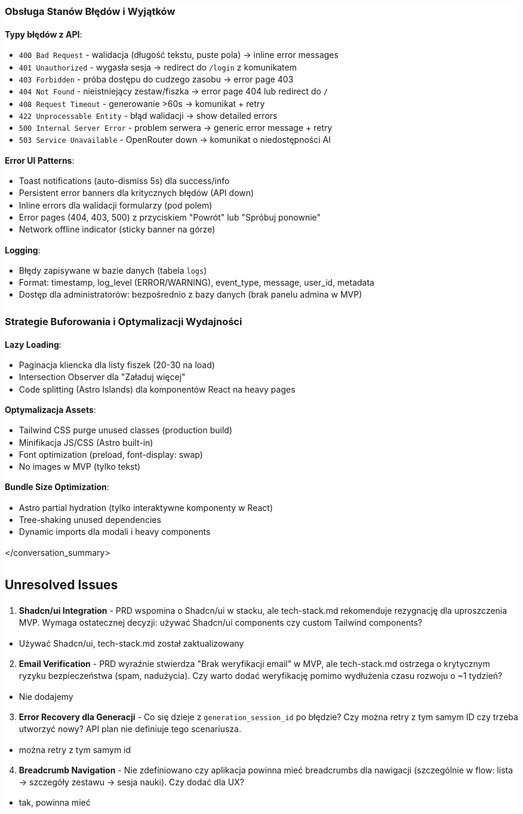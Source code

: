 
### Obsługa Stanów Błędów i Wyjątków

**Typy błędów z API**:

- `400 Bad Request` - walidacja (długość tekstu, puste pola) → inline error messages
- `401 Unauthorized` - wygasła sesja → redirect do `/login` z komunikatem
- `403 Forbidden` - próba dostępu do cudzego zasobu → error page 403
- `404 Not Found` - nieistniejący zestaw/fiszka → error page 404 lub redirect do `/`
- `408 Request Timeout` - generowanie >60s → komunikat + retry
- `422 Unprocessable Entity` - błąd walidacji → show detailed errors
- `500 Internal Server Error` - problem serwera → generic error message + retry
- `503 Service Unavailable` - OpenRouter down → komunikat o niedostępności AI

**Error UI Patterns**:

- Toast notifications (auto-dismiss 5s) dla success/info
- Persistent error banners dla kritycznych błędów (API down)
- Inline errors dla walidacji formularzy (pod polem)
- Error pages (404, 403, 500) z przyciskiem "Powrót" lub "Spróbuj ponownie"
- Network offline indicator (sticky banner na górze)

**Logging**:

- Błędy zapisywane w bazie danych (tabela `logs`)
- Format: timestamp, log_level (ERROR/WARNING), event_type, message, user_id, metadata
- Dostęp dla administratorów: bezpośrednio z bazy danych (brak panelu admina w MVP)


### Strategie Buforowania i Optymalizacji Wydajności

**Lazy Loading**:

- Paginacja kliencka dla listy fiszek (20-30 na load)
- Intersection Observer dla "Załaduj więcej"
- Code splitting (Astro Islands) dla komponentów React na heavy pages

**Optymalizacja Assets**:

- Tailwind CSS purge unused classes (production build)
- Minifikacja JS/CSS (Astro built-in)
- Font optimization (preload, font-display: swap)
- No images w MVP (tylko tekst)

**Bundle Size Optimization**:

- Astro partial hydration (tylko interaktywne komponenty w React)
- Tree-shaking unused dependencies
- Dynamic imports dla modali i heavy components

</conversation_summary>

## Unresolved Issues

1. **Shadcn/ui Integration** - PRD wspomina o Shadcn/ui w stacku, ale tech-stack.md rekomenduje rezygnację dla uproszczenia MVP. Wymaga ostatecznej decyzji: używać Shadcn/ui components czy custom Tailwind components? 
- Używać Shadcn/ui, tech-stack.md został zaktualizowany
2. **Email Verification** - PRD wyraźnie stwierdza "Brak weryfikacji email" w MVP, ale tech-stack.md ostrzega o krytycznym ryzyku bezpieczeństwa (spam, nadużycia). Czy warto dodać weryfikację pomimo wydłużenia czasu rozwoju o ~1 tydzień?
- Nie dodajemy
3. **Error Recovery dla Generacji** - Co się dzieje z `generation_session_id` po błędzie? Czy można retry z tym samym ID czy trzeba utworzyć nowy? API plan nie definiuje tego scenariusza.
- można retry z tym samym id
4. **Breadcrumb Navigation** - Nie zdefiniowano czy aplikacja powinna mieć breadcrumbs dla nawigacji (szczególnie w flow: lista → szczegóły zestawu → sesja nauki). Czy dodać dla UX?
- tak, powinna mieć